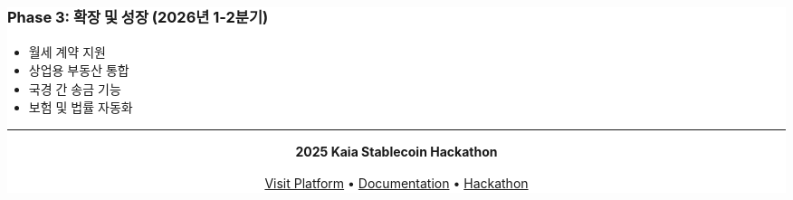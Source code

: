 ### Phase 3: 확장 및 성장 (2026년 1-2분기)
- 월세 계약 지원
- 상업용 부동산 통합
- 국경 간 송금 기능
- 보험 및 법률 자동화


---

<div align="center">

**2025 Kaia Stablecoin Hackathon**

[Visit Platform](https://team-release.vercel.app/) • [Documentation](docs/) • [Hackathon](https://dorahacks.io/buidl/31903/)

</div>